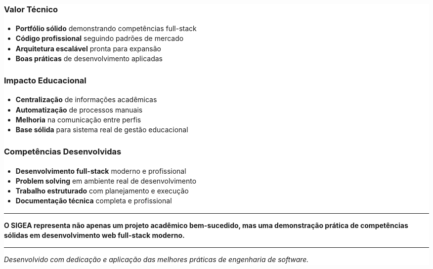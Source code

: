 ### Valor Técnico
- **Portfólio sólido** demonstrando competências full-stack
- **Código profissional** seguindo padrões de mercado
- **Arquitetura escalável** pronta para expansão
- **Boas práticas** de desenvolvimento aplicadas

### Impacto Educacional
- **Centralização** de informações acadêmicas
- **Automatização** de processos manuais
- **Melhoria** na comunicação entre perfis
- **Base sólida** para sistema real de gestão educacional

### Competências Desenvolvidas
- **Desenvolvimento full-stack** moderno e profissional
- **Problem solving** em ambiente real de desenvolvimento  
- **Trabalho estruturado** com planejamento e execução
- **Documentação técnica** completa e profissional

---

**O SIGEA representa não apenas um projeto acadêmico bem-sucedido, mas uma demonstração prática de competências sólidas em desenvolvimento web full-stack moderno.**

---

*Desenvolvido com dedicação e aplicação das melhores práticas de engenharia de software.*